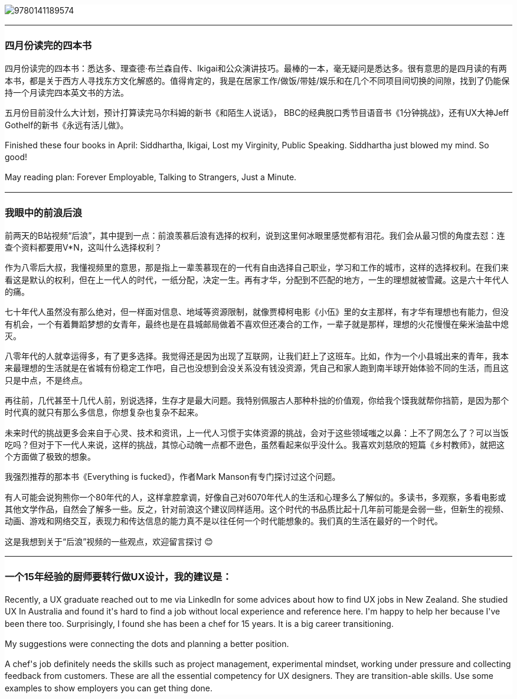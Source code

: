 ![9780141189574](https://i.imgur.com/hIOb7qB.jpg)



***

### 四月份读完的四本书

四月份读完的四本书：悉达多、理查德·布兰森自传、Ikigai和公众演讲技巧。最棒的一本，毫无疑问是悉达多。很有意思的是四月读的有两本书，都是关于西方人寻找东方文化解惑的。值得肯定的，我是在居家工作/做饭/带娃/娱乐和在几个不同项目间切换的间隙，找到了仍能保持一个月读完四本英文书的方法。

五月份目前没什么大计划，预计打算读完马尔科姆的新书《和陌生人说话》， BBC的经典脱口秀节目语音书《1分钟挑战》，还有UX大神Jeff Gothelf的新书《永远有活儿做》。

Finished these four books in April: Siddhartha, Ikigai, Lost my Virginity, Public Speaking. Siddhartha just blowed my mind. So good!

May reading plan: Forever Employable, Talking to Strangers, Just a Minute. 

***

### 我眼中的前浪后浪

前两天的B站视频“后浪”，其中提到一点：前浪羡慕后浪有选择的权利，说到这里何冰眼里感觉都有泪花。我们会从最习惯的角度去怼：连查个资料都要用V*N，这叫什么选择权利？

作为八零后大叔，我懂视频里的意思，那是指上一辈羡慕现在的一代有自由选择自己职业，学习和工作的城市，这样的选择权利。在我们来看这是默认的权利，但在上一代人的时代，一纸分配，决定一生。再有才华，分配到不匹配的地方，一生的理想就被雪藏。这是六十年代人的痛。

七十年代人虽然没有那么绝对，但一样面对信息、地域等资源限制，就像贾樟柯电影《小伍》里的女主那样，有才华有理想也有能力，但没有机会，一个有着舞蹈梦想的女青年，最终也是在县城邮局做着不喜欢但还凑合的工作，一辈子就是那样，理想的火花慢慢在柴米油盐中熄灭。

八零年代的人就幸运得多，有了更多选择。我觉得还是因为出现了互联网，让我们赶上了这班车。比如，作为一个小县城出来的青年，我本来最理想的生活就是在省城有份稳定工作吧，自己也没想到会没关系没有钱没资源，凭自己和家人跑到南半球开始体验不同的生活，而且这只是中点，不是终点。

再往前，几代甚至十几代人前，别说选择，生存才是最大问题。我特别佩服古人那种朴拙的价值观，你给我个馍我就帮你挡箭，是因为那个时代真的就只有那么多信息，你想复杂也复杂不起来。

未来时代的挑战更多会来自于心灵、技术和资讯，上一代人习惯于实体资源的挑战，会对于这些领域嗤之以鼻：上不了网怎么了？可以当饭吃吗？但对于下一代人来说，这样的挑战，其惊心动魄一点都不逊色，虽然看起来似乎没什么。我喜欢刘慈欣的短篇《乡村教师》，就把这个方面做了极致的想象。

我强烈推荐的那本书《Everything is fucked》，作者Mark Manson有专门探讨过这个问题。

有人可能会说狗熊你一个80年代的人，这样拿腔拿调，好像自己对6070年代人的生活和心理多么了解似的。多读书，多观察，多看电影或其他文学作品，自然会了解多一些。反之，针对前浪这个建议同样适用。这个时代的书品质比起十几年前可能是会弱一些，但新生的视频、动画、游戏和网络交互，表现力和传达信息的能力真不是以往任何一个时代能想象的。我们真的生活在最好的一个时代。

这是我想到关于“后浪”视频的一些观点，欢迎留言探讨 😊

***

### 一个15年经验的厨师要转行做UX设计，我的建议是：

Recently, a UX graduate reached out to me via LinkedIn for some advices about how to find UX jobs in New Zealand. She studied UX In Australia and found it's hard to find a job without local experience and reference here. I'm happy to help her because I've been there too. Surprisingly, I found she has been a chef for 15 years. It is a big career transitioning.

My suggestions were connecting the dots and planning a better position.

A chef's job definitely needs the skills such as project management, experimental mindset, working under pressure and collecting feedback from customers. These are all the essential competency for UX designers. They are transition-able skills. Use some examples to show employers you can get thing done. 
